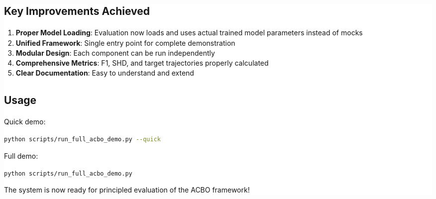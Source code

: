 ## Key Improvements Achieved

1. **Proper Model Loading**: Evaluation now loads and uses actual trained model parameters instead of mocks
2. **Unified Framework**: Single entry point for complete demonstration
3. **Modular Design**: Each component can be run independently
4. **Comprehensive Metrics**: F1, SHD, and target trajectories properly calculated
5. **Clear Documentation**: Easy to understand and extend

## Usage

Quick demo:
```bash
python scripts/run_full_acbo_demo.py --quick
```

Full demo:
```bash
python scripts/run_full_acbo_demo.py
```

The system is now ready for principled evaluation of the ACBO framework!